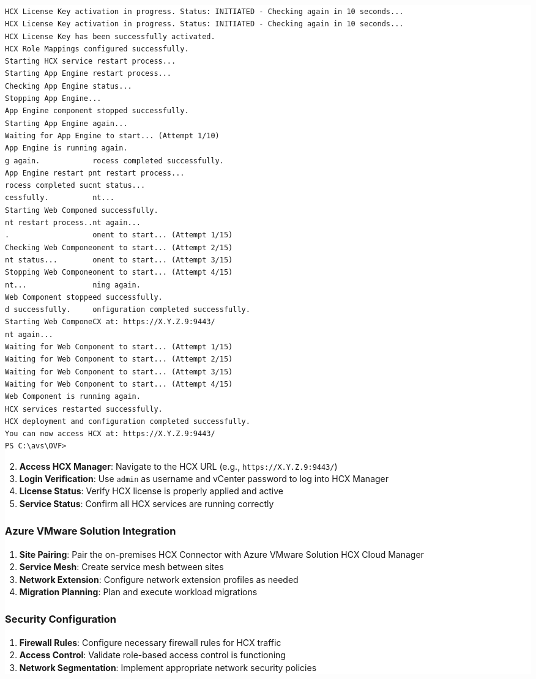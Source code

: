 ```
HCX License Key activation in progress. Status: INITIATED - Checking again in 10 seconds...
HCX License Key activation in progress. Status: INITIATED - Checking again in 10 seconds...
HCX License Key has been successfully activated.
HCX Role Mappings configured successfully.
Starting HCX service restart process...
Starting App Engine restart process...
Checking App Engine status...
Stopping App Engine...
App Engine component stopped successfully.
Starting App Engine again...
Waiting for App Engine to start... (Attempt 1/10)
App Engine is running again.
g again.            rocess completed successfully.
App Engine restart pnt restart process...
rocess completed sucnt status...
cessfully.          nt...
Starting Web Componed successfully.
nt restart process..nt again...
.                   onent to start... (Attempt 1/15)
Checking Web Componeonent to start... (Attempt 2/15)
nt status...        onent to start... (Attempt 3/15)
Stopping Web Componeonent to start... (Attempt 4/15)
nt...               ning again.
Web Component stoppeed successfully.
d successfully.     onfiguration completed successfully.
Starting Web ComponeCX at: https://X.Y.Z.9:9443/
nt again...
Waiting for Web Component to start... (Attempt 1/15)
Waiting for Web Component to start... (Attempt 2/15)
Waiting for Web Component to start... (Attempt 3/15)
Waiting for Web Component to start... (Attempt 4/15)
Web Component is running again.
HCX services restarted successfully.
HCX deployment and configuration completed successfully.
You can now access HCX at: https://X.Y.Z.9:9443/
PS C:\avs\OVF>
```
2. **Access HCX Manager**: Navigate to the HCX URL (e.g., `https://X.Y.Z.9:9443/`)
3. **Login Verification**: Use `admin` as username and vCenter password to log into HCX Manager
4. **License Status**: Verify HCX license is properly applied and active
5. **Service Status**: Confirm all HCX services are running correctly

### Azure VMware Solution Integration
1. **Site Pairing**: Pair the on-premises HCX Connector with Azure VMware Solution HCX Cloud Manager
2. **Service Mesh**: Create service mesh between sites
3. **Network Extension**: Configure network extension profiles as needed
4. **Migration Planning**: Plan and execute workload migrations

### Security Configuration
1. **Firewall Rules**: Configure necessary firewall rules for HCX traffic
2. **Access Control**: Validate role-based access control is functioning
3. **Network Segmentation**: Implement appropriate network security policies
